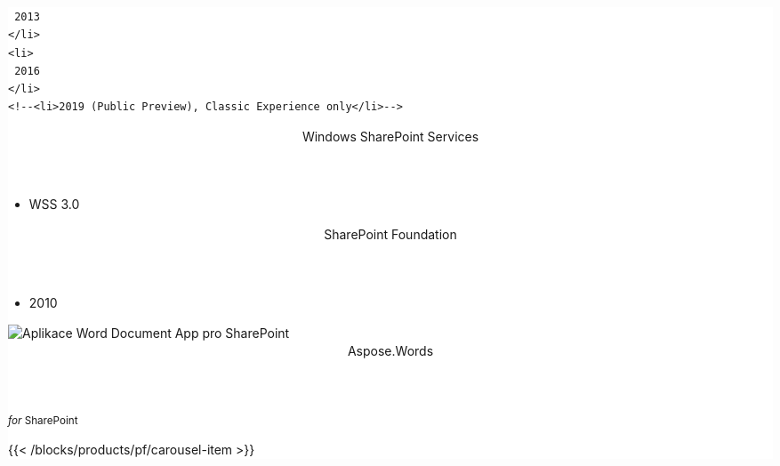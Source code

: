      2013
    </li>
    <li>
     2016
    </li>
    <!--<li>2019 (Public Preview), Classic Experience only</li>-->
   </ul>
  </div>
  
  <div class="d1-col d1-right">
   <header style="padding-left: 0px;">
    <i class="fa fa-cubes">
    </i>
    Windows SharePoint Services
   </header>
   <ul>
    <li>
     WSS 3.0
    </li>
   </ul>
   <header style="padding-left: 0px;">
    <i class="fa fa-cubes">
    </i>
    SharePoint Foundation
   </header>
   <ul>
    <li>
     2010
    </li>
    <!--<li>2013</li>-->
   </ul>
  </div>
  
 </div>
 
 <div class="d1-logo">
  <img width="70" height="75" alt="Aplikace Word Document App pro SharePoint" class="lazyloaded" src="https://www.aspose.cloud/templates/aspose/img/products/words/aspose_words-for-sharepoint.svg"/>
  <header>
   Aspose.Words
  </header>
  <footer>
   <small>
    <em>
     for
    </em>
    SharePoint
   </small>
  </footer>
 </div>
 
</div>

{{< /blocks/products/pf/carousel-item >}}

